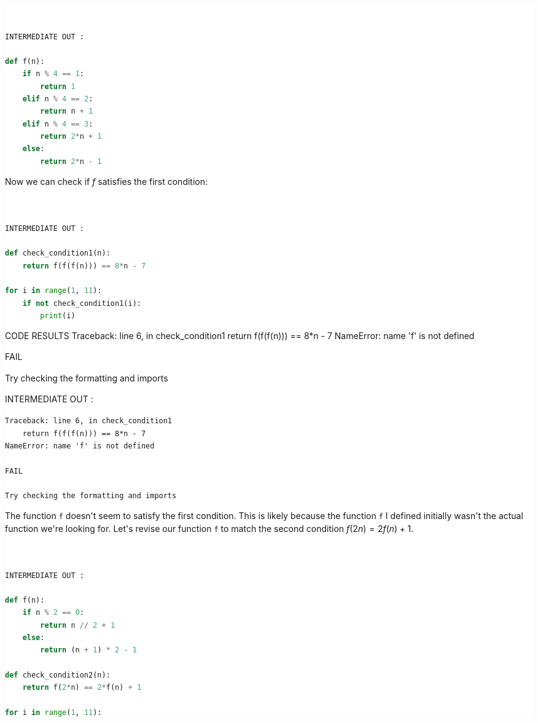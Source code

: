 ```python


INTERMEDIATE OUT :

def f(n):
    if n % 4 == 1:
        return 1
    elif n % 4 == 2:
        return n + 1
    elif n % 4 == 3:
        return 2*n + 1
    else:
        return 2*n - 1
```

Now we can check if $f$ satisfies the first condition:

```python


INTERMEDIATE OUT :

def check_condition1(n):
    return f(f(f(n))) == 8*n - 7

for i in range(1, 11):
    if not check_condition1(i):
        print(i)
```

CODE RESULTS Traceback: line 6, in check_condition1
    return f(f(f(n))) == 8*n - 7
NameError: name 'f' is not defined

FAIL

Try checking the formatting and imports

INTERMEDIATE OUT :
```output
Traceback: line 6, in check_condition1
    return f(f(f(n))) == 8*n - 7
NameError: name 'f' is not defined

FAIL

Try checking the formatting and imports
```
The function `f` doesn't seem to satisfy the first condition. This is likely because the function `f` I defined initially wasn't the actual function we're looking for. Let's revise our function `f` to match the second condition $f(2n)=2f(n)+1$.

```python


INTERMEDIATE OUT :

def f(n):
    if n % 2 == 0:
        return n // 2 + 1
    else:
        return (n + 1) * 2 - 1

def check_condition2(n):
    return f(2*n) == 2*f(n) + 1

for i in range(1, 11):
```